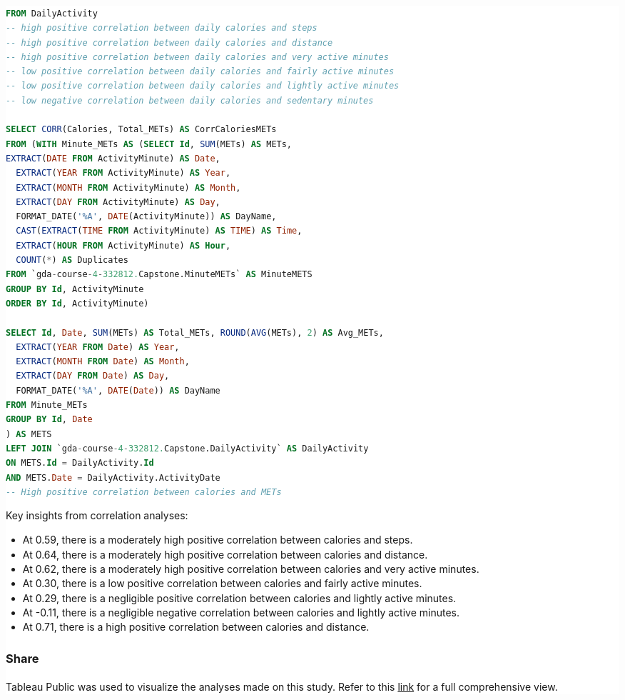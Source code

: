 ``` sql
FROM DailyActivity
-- high positive correlation between daily calories and steps
-- high positive correlation between daily calories and distance
-- high positive correlation between daily calories and very active minutes
-- low positive correlation between daily calories and fairly active minutes
-- low positive correlation between daily calories and lightly active minutes
-- low negative correlation between daily calories and sedentary minutes

SELECT CORR(Calories, Total_METs) AS CorrCaloriesMETs
FROM (WITH Minute_METs AS (SELECT Id, SUM(METs) AS METs,
EXTRACT(DATE FROM ActivityMinute) AS Date,
  EXTRACT(YEAR FROM ActivityMinute) AS Year,
  EXTRACT(MONTH FROM ActivityMinute) AS Month,
  EXTRACT(DAY FROM ActivityMinute) AS Day,
  FORMAT_DATE('%A', DATE(ActivityMinute)) AS DayName,
  CAST(EXTRACT(TIME FROM ActivityMinute) AS TIME) AS Time,
  EXTRACT(HOUR FROM ActivityMinute) AS Hour,
  COUNT(*) AS Duplicates
FROM `gda-course-4-332812.Capstone.MinuteMETs` AS MinuteMETS
GROUP BY Id, ActivityMinute
ORDER BY Id, ActivityMinute)

SELECT Id, Date, SUM(METs) AS Total_METs, ROUND(AVG(METs), 2) AS Avg_METs,
  EXTRACT(YEAR FROM Date) AS Year,
  EXTRACT(MONTH FROM Date) AS Month,
  EXTRACT(DAY FROM Date) AS Day,
  FORMAT_DATE('%A', DATE(Date)) AS DayName
FROM Minute_METs
GROUP BY Id, Date
) AS METS
LEFT JOIN `gda-course-4-332812.Capstone.DailyActivity` AS DailyActivity
ON METS.Id = DailyActivity.Id
AND METS.Date = DailyActivity.ActivityDate
-- High positive correlation between calories and METs
```

Key insights from correlation analyses:
* At 0.59, there is a moderately high positive correlation between calories and steps.
* At 0.64, there is a moderately high positive correlation between calories and distance.
* At 0.62, there is a moderately high positive correlation between calories and very active minutes.
* At 0.30, there is a low positive correlation between calories and fairly active minutes.
* At 0.29, there is a negligible positive correlation between calories and lightly active minutes.
* At -0.11, there is a negligible negative correlation between calories and lightly active minutes.
* At 0.71, there is a high positive correlation between calories and distance.

### **Share**

Tableau Public was used to visualize the analyses made on this study. Refer to this [link](https://public.tableau.com/app/profile/paulo8563/viz/BellabeatCapstoneProject_16543389242590/Correlations#1) for a full comprehensive view.

